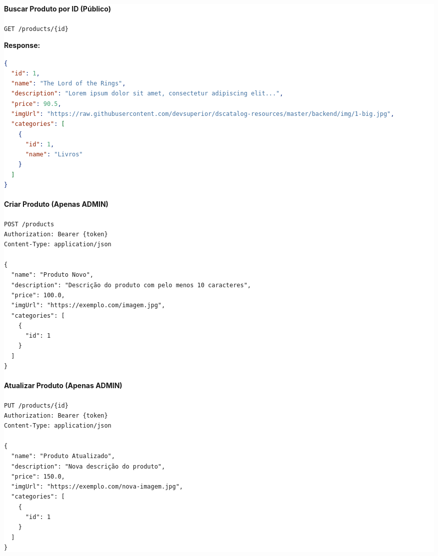 #### Buscar Produto por ID (Público)

```http
GET /products/{id}
```

**Response:**

```json
{
  "id": 1,
  "name": "The Lord of the Rings",
  "description": "Lorem ipsum dolor sit amet, consectetur adipiscing elit...",
  "price": 90.5,
  "imgUrl": "https://raw.githubusercontent.com/devsuperior/dscatalog-resources/master/backend/img/1-big.jpg",
  "categories": [
    {
      "id": 1,
      "name": "Livros"
    }
  ]
}
```

#### Criar Produto (Apenas ADMIN)

```http
POST /products
Authorization: Bearer {token}
Content-Type: application/json

{
  "name": "Produto Novo",
  "description": "Descrição do produto com pelo menos 10 caracteres",
  "price": 100.0,
  "imgUrl": "https://exemplo.com/imagem.jpg",
  "categories": [
    {
      "id": 1
    }
  ]
}
```

#### Atualizar Produto (Apenas ADMIN)

```http
PUT /products/{id}
Authorization: Bearer {token}
Content-Type: application/json

{
  "name": "Produto Atualizado",
  "description": "Nova descrição do produto",
  "price": 150.0,
  "imgUrl": "https://exemplo.com/nova-imagem.jpg",
  "categories": [
    {
      "id": 1
    }
  ]
}
```
